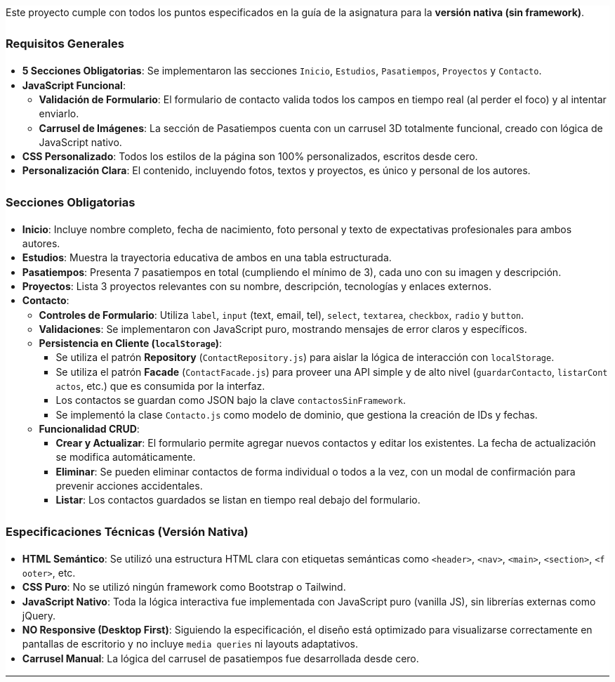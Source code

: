 Este proyecto cumple con todos los puntos especificados en la guía de la asignatura para la **versión nativa (sin framework)**.

### Requisitos Generales
-   **5 Secciones Obligatorias**: Se implementaron las secciones `Inicio`, `Estudios`, `Pasatiempos`, `Proyectos` y `Contacto`.
-   **JavaScript Funcional**:
    -   **Validación de Formulario**: El formulario de contacto valida todos los campos en tiempo real (al perder el foco) y al intentar enviarlo.
    -   **Carrusel de Imágenes**: La sección de Pasatiempos cuenta con un carrusel 3D totalmente funcional, creado con lógica de JavaScript nativo.
-   **CSS Personalizado**: Todos los estilos de la página son 100% personalizados, escritos desde cero.
-   **Personalización Clara**: El contenido, incluyendo fotos, textos y proyectos, es único y personal de los autores.

### Secciones Obligatorias
-   **Inicio**: Incluye nombre completo, fecha de nacimiento, foto personal y texto de expectativas profesionales para ambos autores.
-   **Estudios**: Muestra la trayectoria educativa de ambos en una tabla estructurada.
-   **Pasatiempos**: Presenta 7 pasatiempos en total (cumpliendo el mínimo de 3), cada uno con su imagen y descripción.
-   **Proyectos**: Lista 3 proyectos relevantes con su nombre, descripción, tecnologías y enlaces externos.
-   **Contacto**:
    -   **Controles de Formulario**: Utiliza `label`, `input` (text, email, tel), `select`, `textarea`, `checkbox`, `radio` y `button`.
    -   **Validaciones**: Se implementaron con JavaScript puro, mostrando mensajes de error claros y específicos.
    -   **Persistencia en Cliente (`localStorage`)**:
        -   Se utiliza el patrón **Repository** (`ContactRepository.js`) para aislar la lógica de interacción con `localStorage`.
        -   Se utiliza el patrón **Facade** (`ContactFacade.js`) para proveer una API simple y de alto nivel (`guardarContacto`, `listarContactos`, etc.) que es consumida por la interfaz.
        -   Los contactos se guardan como JSON bajo la clave `contactosSinFramework`.
        -   Se implementó la clase `Contacto.js` como modelo de dominio, que gestiona la creación de IDs y fechas.
    -   **Funcionalidad CRUD**:
        -   **Crear y Actualizar**: El formulario permite agregar nuevos contactos y editar los existentes. La fecha de actualización se modifica automáticamente.
        -   **Eliminar**: Se pueden eliminar contactos de forma individual o todos a la vez, con un modal de confirmación para prevenir acciones accidentales.
        -   **Listar**: Los contactos guardados se listan en tiempo real debajo del formulario.

### Especificaciones Técnicas (Versión Nativa)
-   **HTML Semántico**: Se utilizó una estructura HTML clara con etiquetas semánticas como `<header>`, `<nav>`, `<main>`, `<section>`, `<footer>`, etc.
-   **CSS Puro**: No se utilizó ningún framework como Bootstrap o Tailwind.
-   **JavaScript Nativo**: Toda la lógica interactiva fue implementada con JavaScript puro (vanilla JS), sin librerías externas como jQuery.
-   **NO Responsive (Desktop First)**: Siguiendo la especificación, el diseño está optimizado para visualizarse correctamente en pantallas de escritorio y no incluye `media queries` ni layouts adaptativos.
-   **Carrusel Manual**: La lógica del carrusel de pasatiempos fue desarrollada desde cero.

---
